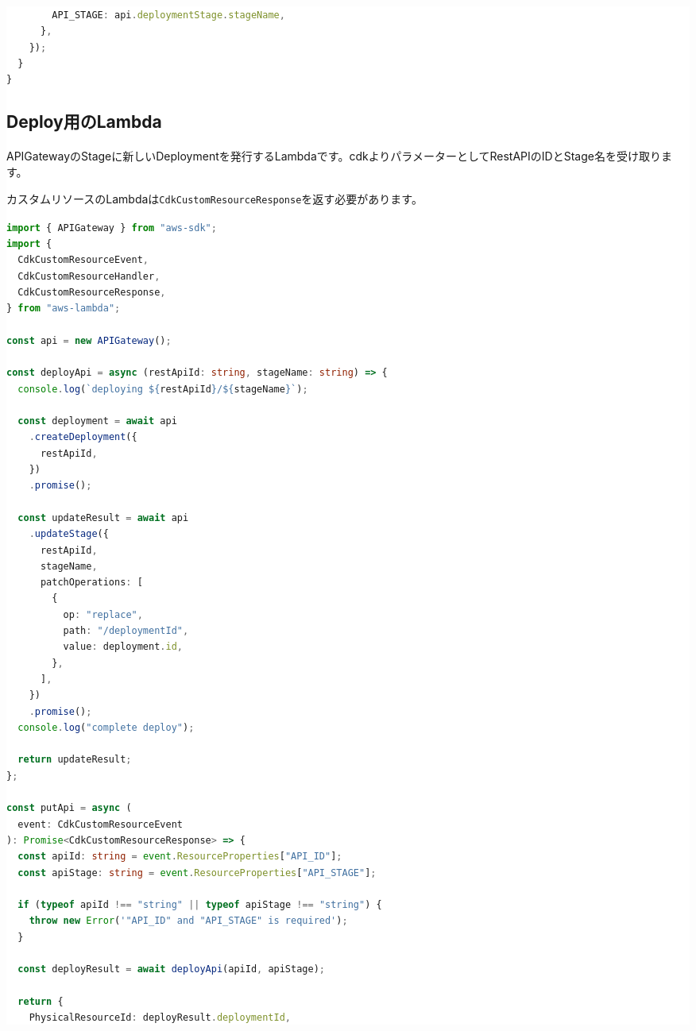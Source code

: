 ```typescript:lib/cdk-custom-resource-stack.ts
        API_STAGE: api.deploymentStage.stageName,
      },
    });
  }
}
```

## Deploy用のLambda

APIGatewayのStageに新しいDeploymentを発行するLambdaです。cdkよりパラメーターとしてRestAPIのIDとStage名を受け取ります。

カスタムリソースのLambdaは`CdkCustomResourceResponse`を返す必要があります。

```typescript:lambda/deploy-apigateway.ts
import { APIGateway } from "aws-sdk";
import {
  CdkCustomResourceEvent,
  CdkCustomResourceHandler,
  CdkCustomResourceResponse,
} from "aws-lambda";

const api = new APIGateway();

const deployApi = async (restApiId: string, stageName: string) => {
  console.log(`deploying ${restApiId}/${stageName}`);

  const deployment = await api
    .createDeployment({
      restApiId,
    })
    .promise();

  const updateResult = await api
    .updateStage({
      restApiId,
      stageName,
      patchOperations: [
        {
          op: "replace",
          path: "/deploymentId",
          value: deployment.id,
        },
      ],
    })
    .promise();
  console.log("complete deploy");

  return updateResult;
};

const putApi = async (
  event: CdkCustomResourceEvent
): Promise<CdkCustomResourceResponse> => {
  const apiId: string = event.ResourceProperties["API_ID"];
  const apiStage: string = event.ResourceProperties["API_STAGE"];

  if (typeof apiId !== "string" || typeof apiStage !== "string") {
    throw new Error('"API_ID" and "API_STAGE" is required');
  }

  const deployResult = await deployApi(apiId, apiStage);

  return {
    PhysicalResourceId: deployResult.deploymentId,
```